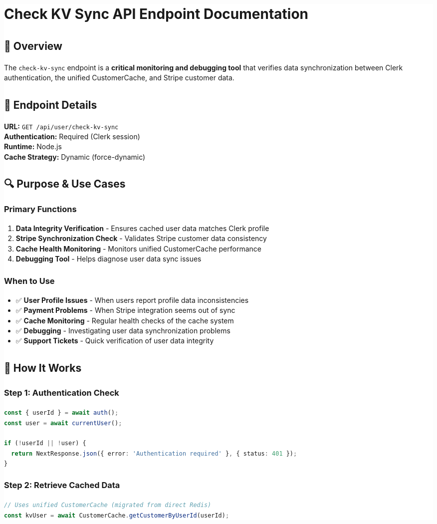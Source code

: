 # Check KV Sync API Endpoint Documentation

## 🎯 Overview

The `check-kv-sync` endpoint is a **critical monitoring and debugging tool** that verifies data synchronization between Clerk authentication, the unified CustomerCache, and Stripe customer data.

## 📍 Endpoint Details

**URL:** `GET /api/user/check-kv-sync`  
**Authentication:** Required (Clerk session)  
**Runtime:** Node.js  
**Cache Strategy:** Dynamic (force-dynamic)

## 🔍 Purpose & Use Cases

### **Primary Functions**

1. **Data Integrity Verification** - Ensures cached user data matches Clerk profile
2. **Stripe Synchronization Check** - Validates Stripe customer data consistency
3. **Cache Health Monitoring** - Monitors unified CustomerCache performance
4. **Debugging Tool** - Helps diagnose user data sync issues

### **When to Use**

- ✅ **User Profile Issues** - When users report profile data inconsistencies
- ✅ **Payment Problems** - When Stripe integration seems out of sync
- ✅ **Cache Monitoring** - Regular health checks of the cache system
- ✅ **Debugging** - Investigating user data synchronization problems
- ✅ **Support Tickets** - Quick verification of user data integrity

## 🔧 How It Works

### **Step 1: Authentication Check**

```typescript
const { userId } = await auth();
const user = await currentUser();

if (!userId || !user) {
  return NextResponse.json({ error: 'Authentication required' }, { status: 401 });
}
```

### **Step 2: Retrieve Cached Data**

```typescript
// Uses unified CustomerCache (migrated from direct Redis)
const kvUser = await CustomerCache.getCustomerByUserId(userId);
```
